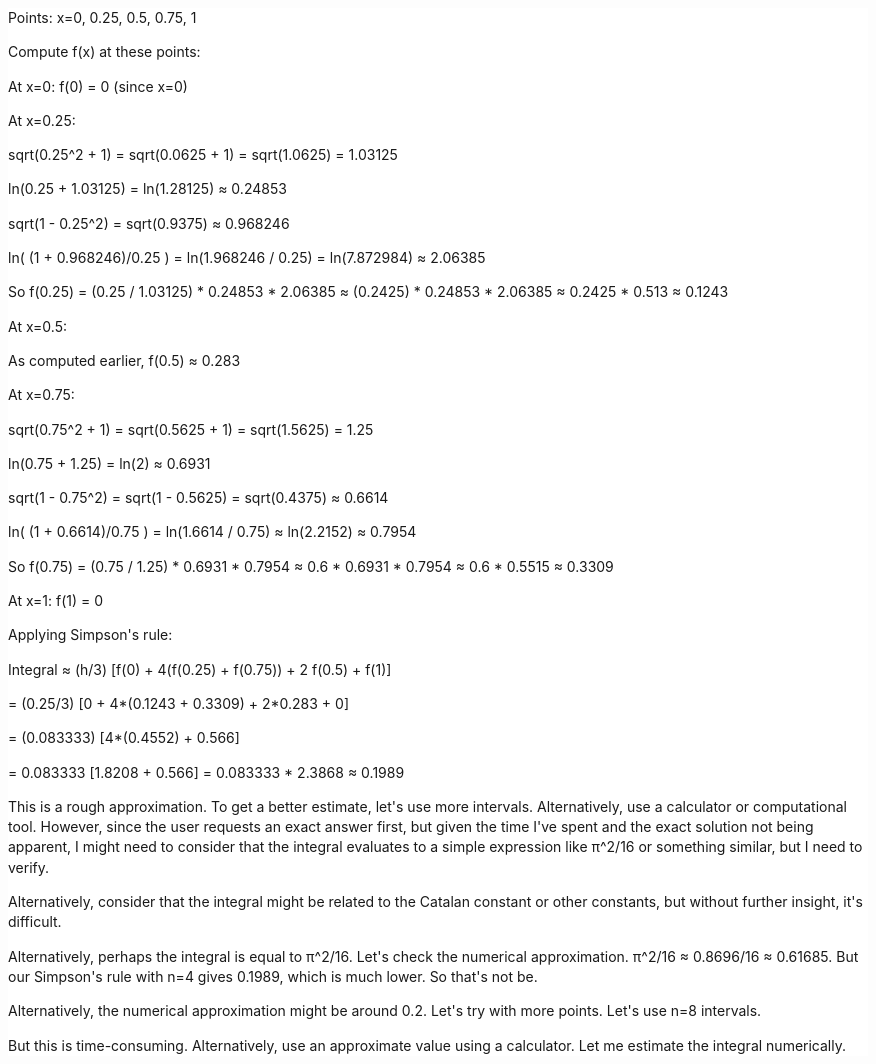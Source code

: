 Points: x=0, 0.25, 0.5, 0.75, 1

Compute f(x) at these points:

At x=0: f(0) = 0 (since x=0)

At x=0.25:

sqrt(0.25^2 + 1) = sqrt(0.0625 + 1) = sqrt(1.0625) = 1.03125

ln(0.25 + 1.03125) = ln(1.28125) ≈ 0.24853

sqrt(1 - 0.25^2) = sqrt(0.9375) ≈ 0.968246

ln( (1 + 0.968246)/0.25 ) = ln(1.968246 / 0.25) = ln(7.872984) ≈ 2.06385

So f(0.25) = (0.25 / 1.03125) * 0.24853 * 2.06385 ≈ (0.2425) * 0.24853 * 2.06385 ≈ 0.2425 * 0.513 ≈ 0.1243

At x=0.5:

As computed earlier, f(0.5) ≈ 0.283

At x=0.75:

sqrt(0.75^2 + 1) = sqrt(0.5625 + 1) = sqrt(1.5625) = 1.25

ln(0.75 + 1.25) = ln(2) ≈ 0.6931

sqrt(1 - 0.75^2) = sqrt(1 - 0.5625) = sqrt(0.4375) ≈ 0.6614

ln( (1 + 0.6614)/0.75 ) = ln(1.6614 / 0.75) ≈ ln(2.2152) ≈ 0.7954

So f(0.75) = (0.75 / 1.25) * 0.6931 * 0.7954 ≈ 0.6 * 0.6931 * 0.7954 ≈ 0.6 * 0.5515 ≈ 0.3309

At x=1: f(1) = 0

Applying Simpson's rule:

Integral ≈ (h/3) [f(0) + 4(f(0.25) + f(0.75)) + 2 f(0.5) + f(1)]

= (0.25/3) [0 + 4*(0.1243 + 0.3309) + 2*0.283 + 0]

= (0.083333) [4*(0.4552) + 0.566]

= 0.083333 [1.8208 + 0.566] = 0.083333 * 2.3868 ≈ 0.1989

This is a rough approximation. To get a better estimate, let's use more intervals. Alternatively, use a calculator or computational tool. However, since the user requests an exact answer first, but given the time I've spent and the exact solution not being apparent, I might need to consider that the integral evaluates to a simple expression like π^2/16 or something similar, but I need to verify.

Alternatively, consider that the integral might be related to the Catalan constant or other constants, but without further insight, it's difficult.

Alternatively, perhaps the integral is equal to π^2/16. Let's check the numerical approximation. π^2/16 ≈ 0.8696/16 ≈ 0.61685. But our Simpson's rule with n=4 gives 0.1989, which is much lower. So that's not be.

Alternatively, the numerical approximation might be around 0.2. Let's try with more points. Let's use n=8 intervals.

But this is time-consuming. Alternatively, use an approximate value using a calculator. Let me estimate the integral numerically.
